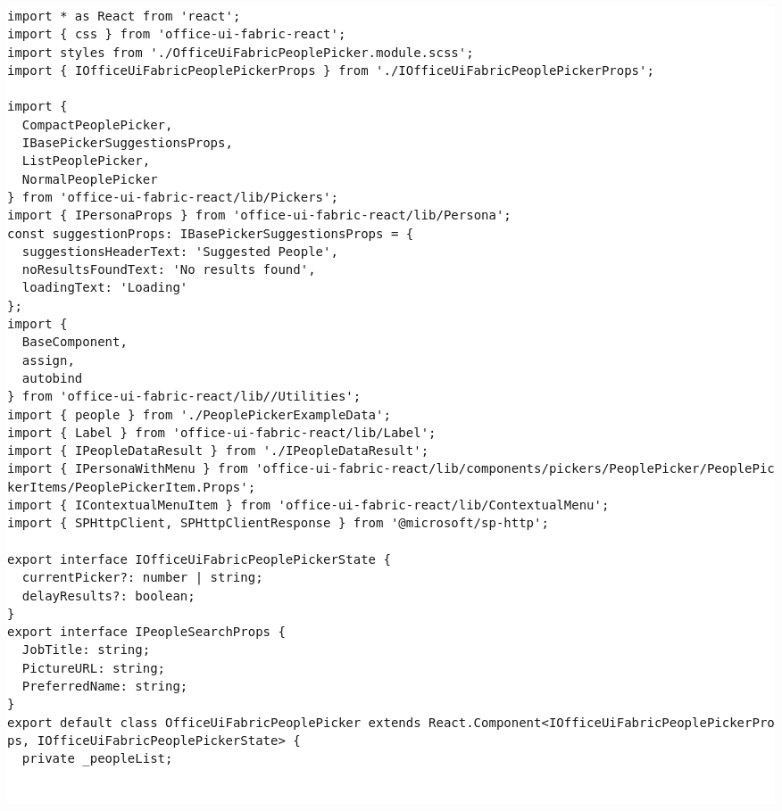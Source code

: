 <div class="preview">
<pre class="js">import&nbsp;*&nbsp;as&nbsp;React&nbsp;from&nbsp;<span class="js__string">'react'</span>;&nbsp;
import&nbsp;<span class="js__brace">{</span>&nbsp;css&nbsp;<span class="js__brace">}</span>&nbsp;from&nbsp;<span class="js__string">'office-ui-fabric-react'</span>;&nbsp;
import&nbsp;styles&nbsp;from&nbsp;<span class="js__string">'./OfficeUiFabricPeoplePicker.module.scss'</span>;&nbsp;
import&nbsp;<span class="js__brace">{</span>&nbsp;IOfficeUiFabricPeoplePickerProps&nbsp;<span class="js__brace">}</span>&nbsp;from&nbsp;<span class="js__string">'./IOfficeUiFabricPeoplePickerProps'</span>;&nbsp;
&nbsp;
import&nbsp;<span class="js__brace">{</span>&nbsp;
&nbsp;&nbsp;CompactPeoplePicker,&nbsp;
&nbsp;&nbsp;IBasePickerSuggestionsProps,&nbsp;
&nbsp;&nbsp;ListPeoplePicker,&nbsp;
&nbsp;&nbsp;NormalPeoplePicker&nbsp;
<span class="js__brace">}</span>&nbsp;from&nbsp;<span class="js__string">'office-ui-fabric-react/lib/Pickers'</span>;&nbsp;
import&nbsp;<span class="js__brace">{</span>&nbsp;IPersonaProps&nbsp;<span class="js__brace">}</span>&nbsp;from&nbsp;<span class="js__string">'office-ui-fabric-react/lib/Persona'</span>;&nbsp;
<span class="js__statement">const</span>&nbsp;suggestionProps:&nbsp;IBasePickerSuggestionsProps&nbsp;=&nbsp;<span class="js__brace">{</span>&nbsp;
&nbsp;&nbsp;suggestionsHeaderText:&nbsp;<span class="js__string">'Suggested&nbsp;People'</span>,&nbsp;
&nbsp;&nbsp;noResultsFoundText:&nbsp;<span class="js__string">'No&nbsp;results&nbsp;found'</span>,&nbsp;
&nbsp;&nbsp;loadingText:&nbsp;<span class="js__string">'Loading'</span>&nbsp;
<span class="js__brace">}</span>;&nbsp;
import&nbsp;<span class="js__brace">{</span>&nbsp;
&nbsp;&nbsp;BaseComponent,&nbsp;
&nbsp;&nbsp;assign,&nbsp;
&nbsp;&nbsp;autobind&nbsp;
<span class="js__brace">}</span>&nbsp;from&nbsp;<span class="js__string">'office-ui-fabric-react/lib//Utilities'</span>;&nbsp;
import&nbsp;<span class="js__brace">{</span>&nbsp;people&nbsp;<span class="js__brace">}</span>&nbsp;from&nbsp;<span class="js__string">'./PeoplePickerExampleData'</span>;&nbsp;
import&nbsp;<span class="js__brace">{</span>&nbsp;Label&nbsp;<span class="js__brace">}</span>&nbsp;from&nbsp;<span class="js__string">'office-ui-fabric-react/lib/Label'</span>;&nbsp;
import&nbsp;<span class="js__brace">{</span>&nbsp;IPeopleDataResult&nbsp;<span class="js__brace">}</span>&nbsp;from&nbsp;<span class="js__string">'./IPeopleDataResult'</span>;&nbsp;
import&nbsp;<span class="js__brace">{</span>&nbsp;IPersonaWithMenu&nbsp;<span class="js__brace">}</span>&nbsp;from&nbsp;<span class="js__string">'office-ui-fabric-react/lib/components/pickers/PeoplePicker/PeoplePickerItems/PeoplePickerItem.Props'</span>;&nbsp;
import&nbsp;<span class="js__brace">{</span>&nbsp;IContextualMenuItem&nbsp;<span class="js__brace">}</span>&nbsp;from&nbsp;<span class="js__string">'office-ui-fabric-react/lib/ContextualMenu'</span>;&nbsp;
import&nbsp;<span class="js__brace">{</span>&nbsp;SPHttpClient,&nbsp;SPHttpClientResponse&nbsp;<span class="js__brace">}</span>&nbsp;from&nbsp;<span class="js__string">'@microsoft/sp-http'</span>;&nbsp;
&nbsp;
export&nbsp;interface&nbsp;IOfficeUiFabricPeoplePickerState&nbsp;<span class="js__brace">{</span>&nbsp;
&nbsp;&nbsp;currentPicker?:&nbsp;number&nbsp;|&nbsp;string;&nbsp;
&nbsp;&nbsp;delayResults?:&nbsp;boolean;&nbsp;
<span class="js__brace">}</span>&nbsp;
export&nbsp;interface&nbsp;IPeopleSearchProps&nbsp;<span class="js__brace">{</span>&nbsp;
&nbsp;&nbsp;JobTitle:&nbsp;string;&nbsp;
&nbsp;&nbsp;PictureURL:&nbsp;string;&nbsp;
&nbsp;&nbsp;PreferredName:&nbsp;string;&nbsp;
<span class="js__brace">}</span>&nbsp;
export&nbsp;<span class="js__statement">default</span>&nbsp;class&nbsp;OfficeUiFabricPeoplePicker&nbsp;extends&nbsp;React.Component&lt;IOfficeUiFabricPeoplePickerProps,&nbsp;IOfficeUiFabricPeoplePickerState&gt;&nbsp;<span class="js__brace">{</span>&nbsp;
&nbsp;&nbsp;private&nbsp;_peopleList;&nbsp;